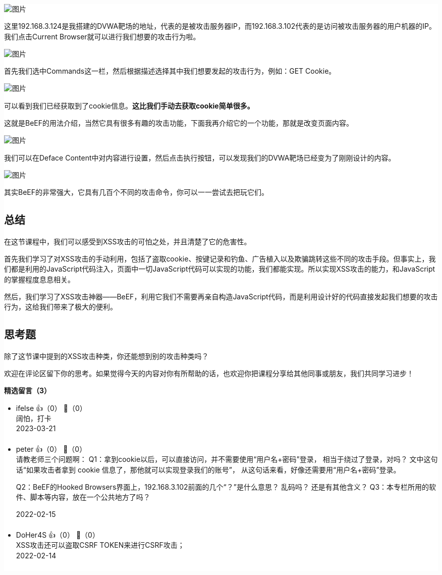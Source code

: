 ![图片](https://static001.geekbang.org/resource/image/4c/a0/4c7c510c44a307501e38c531c7754ea0.png?wh=618x286)

这里192.168.3.124是我搭建的DVWA靶场的地址，代表的是被攻击服务器IP，而192.168.3.102代表的是访问被攻击服务器的用户机器的IP。我们点击Current Browser就可以进行我们想要的攻击行为啦。

![图片](https://static001.geekbang.org/resource/image/yy/07/yy627d5fc5043a1bb1c872c62cb4aa07.png?wh=1715x803)

首先我们选中Commands这一栏，然后根据描述选择其中我们想要发起的攻击行为，例如：GET Cookie。

![图片](https://static001.geekbang.org/resource/image/f8/88/f80162yy5bbdyy945c8cb34e9c678588.png?wh=1745x869)

可以看到我们已经获取到了cookie信息。**这比我们手动去获取cookie简单很多。**

这就是BeEF的用法介绍，当然它具有很多有趣的攻击功能，下面我再介绍它的一个功能，那就是改变页面内容。

![图片](https://static001.geekbang.org/resource/image/cb/53/cb1c8d8d6acd8db3257fbfaaa1e40853.png?wh=1692x599)

我们可以在Deface Content中对内容进行设置，然后点击执行按钮，可以发现我们的DVWA靶场已经变为了刚刚设计的内容。

![图片](https://static001.geekbang.org/resource/image/a9/6c/a90ddb4fe7bcb4b944ec8336b3d4ce6c.png?wh=1196x669)

其实BeEF的非常强大，它具有几百个不同的攻击命令，你可以一一尝试去把玩它们。

## 总结

在这节课程中，我们可以感受到XSS攻击的可怕之处，并且清楚了它的危害性。

首先我们学习了对XSS攻击的手动利用，包括了盗取cookie、按键记录和钓鱼、广告植入以及欺骗跳转这些不同的攻击手段。但事实上，我们都是利用的JavaScript代码注入，页面中一切JavaScript代码可以实现的功能，我们都能实现。所以实现XSS攻击的能力，和JavaScript的掌握程度息息相关。

然后，我们学习了XSS攻击神器——BeEF，利用它我们不需要再亲自构造JavaScript代码，而是利用设计好的代码直接发起我们想要的攻击行为，这给我们带来了极大的便利。

## 思考题

除了这节课中提到的XSS攻击种类，你还能想到别的攻击种类吗？

欢迎在评论区留下你的思考。如果觉得今天的内容对你有所帮助的话，也欢迎你把课程分享给其他同事或朋友，我们共同学习进步！
<div><strong>精选留言（3）</strong></div><ul>
<li><span>ifelse</span> 👍（0） 💬（0）<div>阔怕，打卡</div>2023-03-21</li><br/><li><span>peter</span> 👍（0） 💬（0）<div>请教老师三个问题啊：
Q1：拿到cookie以后，可以直接访问，并不需要使用“用户名+密码”登录，
        相当于绕过了登录，对吗？
       文中这句话“如果攻击者拿到 cookie 信息了，那他就可以实现登录我们的账号”，
       从这句话来看，好像还需要用“用户名+密码”登录。

Q2：BeEF的Hooked Browsers界面上，192.168.3.102前面的几个“？”是什么意思？
        乱码吗？ 还是有其他含义？
Q3：本专栏所用的软件、脚本等内容，放在一个公共地方了吗？</div>2022-02-15</li><br/><li><span>DoHer4S</span> 👍（0） 💬（0）<div>XSS攻击还可以盗取CSRF TOKEN来进行CSRF攻击；</div>2022-02-14</li><br/>
</ul>